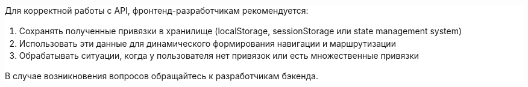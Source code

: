 Для корректной работы с API, фронтенд-разработчикам рекомендуется:

1. Сохранять полученные привязки в хранилище (localStorage, sessionStorage или state management system)
2. Использовать эти данные для динамического формирования навигации и маршрутизации
3. Обрабатывать ситуации, когда у пользователя нет привязок или есть множественные привязки

В случае возникновения вопросов обращайтесь к разработчикам бэкенда.